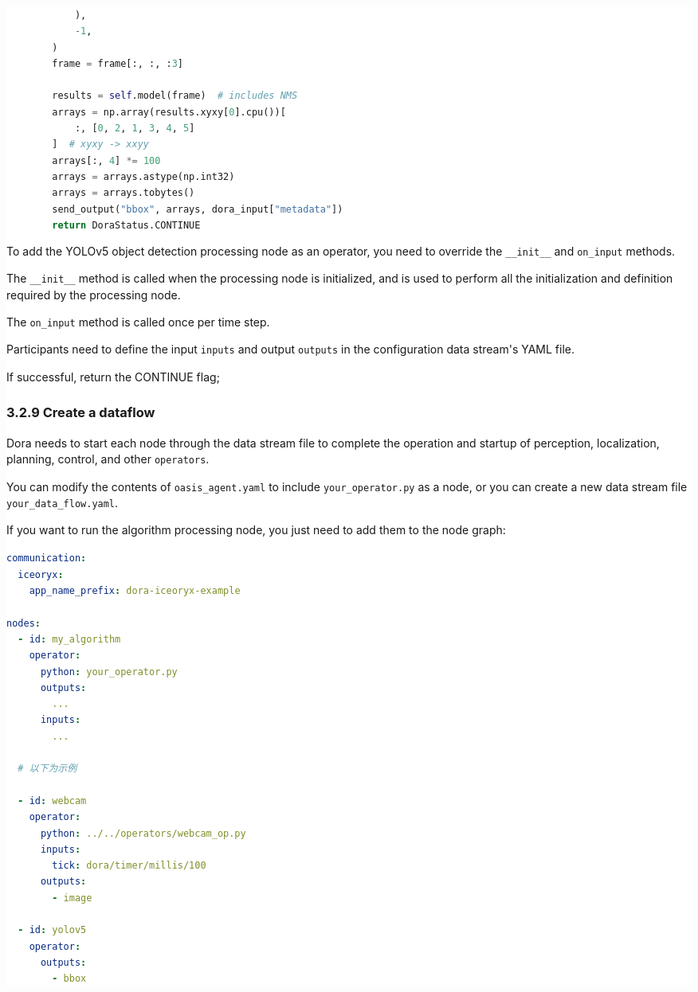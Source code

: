 ```python
            ),
            -1,
        )
        frame = frame[:, :, :3]

        results = self.model(frame)  # includes NMS
        arrays = np.array(results.xyxy[0].cpu())[
            :, [0, 2, 1, 3, 4, 5]
        ]  # xyxy -> xxyy
        arrays[:, 4] *= 100
        arrays = arrays.astype(np.int32)
        arrays = arrays.tobytes()
        send_output("bbox", arrays, dora_input["metadata"])
        return DoraStatus.CONTINUE
```

To add the YOLOv5 object detection processing node as an operator, you need to override the `__init__` and `on_input` methods.

The `__init__` method is called when the processing node is initialized, and is used to perform all the initialization and definition required by the processing node.

The `on_input` method is called once per time step.

Participants need to define the input `inputs` and output `outputs` in the configuration data stream's YAML file.

If successful, return the CONTINUE flag;

### 3.2.9 Create a dataflow

Dora needs to start each node through the data stream file to complete the operation and startup of perception, localization, planning, control, and other `operators`.

You can modify the contents of `oasis_agent.yaml` to include `your_operator.py` as a node, or you can create a new data stream file `your_data_flow.yaml`.

If you want to run the algorithm processing node, you just need to add them to the node graph:

```yaml
communication:
  iceoryx:
    app_name_prefix: dora-iceoryx-example

nodes:
  - id: my_algorithm
    operator:
      python: your_operator.py
      outputs:
        ...
      inputs:
        ...

  # 以下为示例

  - id: webcam
    operator:
      python: ../../operators/webcam_op.py
      inputs:
        tick: dora/timer/millis/100
      outputs:
        - image

  - id: yolov5
    operator: 
      outputs:
        - bbox
```